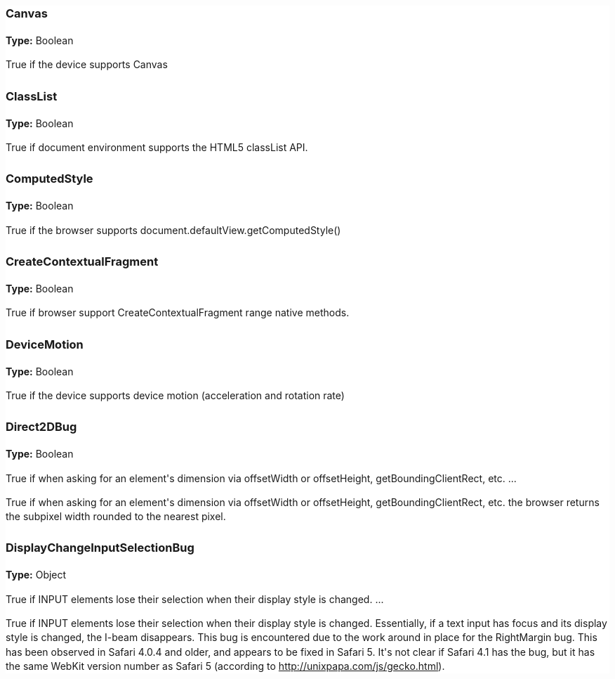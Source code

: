 
### Canvas

**Type:** Boolean

True if the device supports Canvas


### ClassList

**Type:** Boolean

True if document environment supports the HTML5 classList API.


### ComputedStyle

**Type:** Boolean

True if the browser supports document.defaultView.getComputedStyle()


### CreateContextualFragment

**Type:** Boolean

True if browser support CreateContextualFragment range native methods.


### DeviceMotion

**Type:** Boolean

True if the device supports device motion (acceleration and rotation rate)


### Direct2DBug

**Type:** Boolean

True if when asking for an element's dimension via offsetWidth or offsetHeight, getBoundingClientRect, etc. ...

True if when asking for an element's dimension via offsetWidth or offsetHeight, getBoundingClientRect, etc. the browser returns the subpixel width rounded to the nearest pixel.


### DisplayChangeInputSelectionBug

**Type:** Object

True if INPUT elements lose their selection when their display style is changed. ...

True if INPUT elements lose their selection when their display style is changed. Essentially, if a text input has focus and its display style is changed, the I-beam disappears. This bug is encountered due to the work around in place for the RightMargin bug. This has been observed in Safari 4.0.4 and older, and appears to be fixed in Safari 5. It's not clear if Safari 4.1 has the bug, but it has the same WebKit version number as Safari 5 (according to http://unixpapa.com/js/gecko.html).

